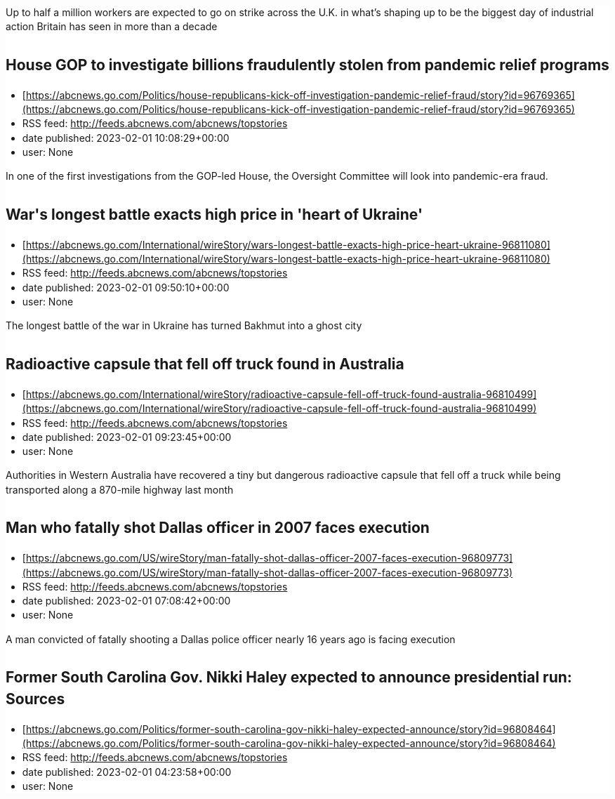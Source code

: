 Up to half a million workers are expected to go on strike across the U.K. in what&rsquo;s shaping up to be the biggest day of industrial action Britain has seen in more than a decade

## House GOP to investigate billions fraudulently stolen from pandemic relief programs
 - [https://abcnews.go.com/Politics/house-republicans-kick-off-investigation-pandemic-relief-fraud/story?id=96769365](https://abcnews.go.com/Politics/house-republicans-kick-off-investigation-pandemic-relief-fraud/story?id=96769365)
 - RSS feed: http://feeds.abcnews.com/abcnews/topstories
 - date published: 2023-02-01 10:08:29+00:00
 - user: None

In one of the first investigations from the GOP-led House, the Oversight Committee will look into pandemic-era fraud.

## War's longest battle exacts high price in 'heart of Ukraine'
 - [https://abcnews.go.com/International/wireStory/wars-longest-battle-exacts-high-price-heart-ukraine-96811080](https://abcnews.go.com/International/wireStory/wars-longest-battle-exacts-high-price-heart-ukraine-96811080)
 - RSS feed: http://feeds.abcnews.com/abcnews/topstories
 - date published: 2023-02-01 09:50:10+00:00
 - user: None

The longest battle of the war in Ukraine has turned Bakhmut into a ghost city

## Radioactive capsule that fell off truck found in Australia
 - [https://abcnews.go.com/International/wireStory/radioactive-capsule-fell-off-truck-found-australia-96810499](https://abcnews.go.com/International/wireStory/radioactive-capsule-fell-off-truck-found-australia-96810499)
 - RSS feed: http://feeds.abcnews.com/abcnews/topstories
 - date published: 2023-02-01 09:23:45+00:00
 - user: None

Authorities in Western Australia have recovered a tiny but dangerous radioactive capsule that fell off a truck while being transported along a 870-mile highway last month

## Man who fatally shot Dallas officer in 2007 faces execution
 - [https://abcnews.go.com/US/wireStory/man-fatally-shot-dallas-officer-2007-faces-execution-96809773](https://abcnews.go.com/US/wireStory/man-fatally-shot-dallas-officer-2007-faces-execution-96809773)
 - RSS feed: http://feeds.abcnews.com/abcnews/topstories
 - date published: 2023-02-01 07:08:42+00:00
 - user: None

A man convicted of fatally shooting a Dallas police officer nearly 16 years ago is facing execution

## Former South Carolina Gov. Nikki Haley expected to announce presidential run: Sources
 - [https://abcnews.go.com/Politics/former-south-carolina-gov-nikki-haley-expected-announce/story?id=96808464](https://abcnews.go.com/Politics/former-south-carolina-gov-nikki-haley-expected-announce/story?id=96808464)
 - RSS feed: http://feeds.abcnews.com/abcnews/topstories
 - date published: 2023-02-01 04:23:58+00:00
 - user: None

